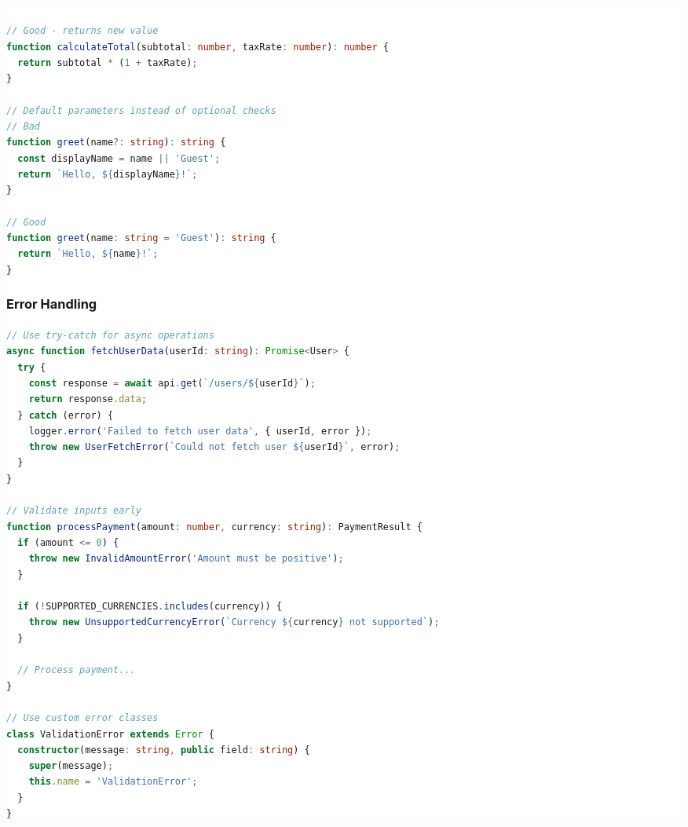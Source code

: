 ```typescript

// Good - returns new value
function calculateTotal(subtotal: number, taxRate: number): number {
  return subtotal * (1 + taxRate);
}

// Default parameters instead of optional checks
// Bad
function greet(name?: string): string {
  const displayName = name || 'Guest';
  return `Hello, ${displayName}!`;
}

// Good
function greet(name: string = 'Guest'): string {
  return `Hello, ${name}!`;
}
```

### Error Handling
```typescript
// Use try-catch for async operations
async function fetchUserData(userId: string): Promise<User> {
  try {
    const response = await api.get(`/users/${userId}`);
    return response.data;
  } catch (error) {
    logger.error('Failed to fetch user data', { userId, error });
    throw new UserFetchError(`Could not fetch user ${userId}`, error);
  }
}

// Validate inputs early
function processPayment(amount: number, currency: string): PaymentResult {
  if (amount <= 0) {
    throw new InvalidAmountError('Amount must be positive');
  }
  
  if (!SUPPORTED_CURRENCIES.includes(currency)) {
    throw new UnsupportedCurrencyError(`Currency ${currency} not supported`);
  }
  
  // Process payment...
}

// Use custom error classes
class ValidationError extends Error {
  constructor(message: string, public field: string) {
    super(message);
    this.name = 'ValidationError';
  }
}
```
